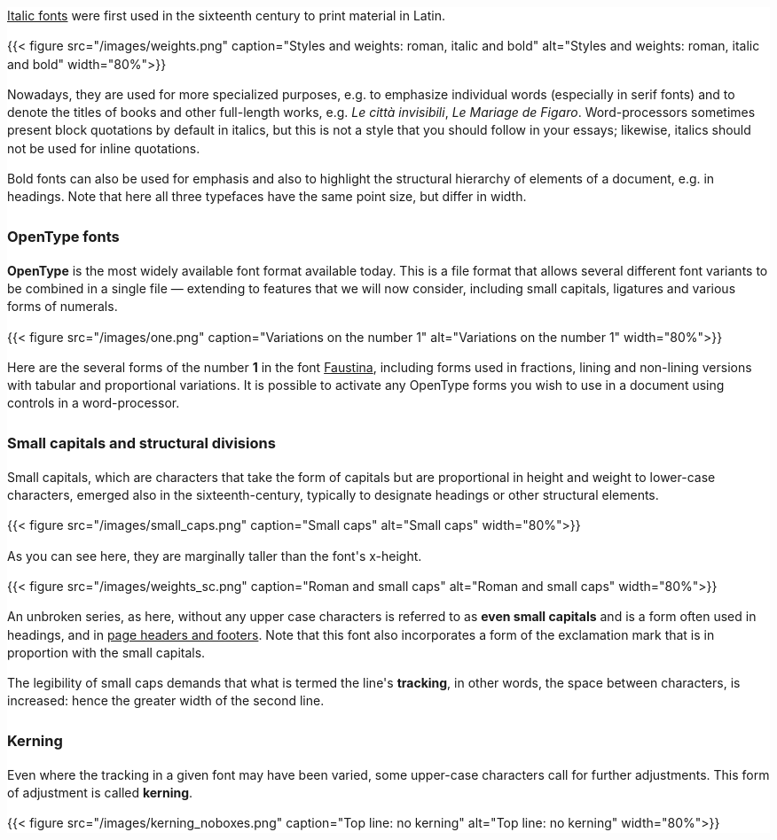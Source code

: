 [Italic fonts](https://www.bl.uk/collection-items/first-book-in-italic-typeface) were first used in the sixteenth century to print material in Latin.

{{< figure src="/images/weights.png" caption="Styles and weights: roman, italic and bold" alt="Styles and weights: roman, italic and bold" width="80%">}}

Nowadays, they are used for more specialized purposes, e.g. to emphasize individual words (especially in serif fonts) and to denote the titles of books and other full-length works, e.g. *Le città invisibili*, *Le Mariage de Figaro*. Word-processors sometimes present block quotations by default in italics, but this is not a style that you should follow in your essays; likewise, italics should not be used for inline quotations. 

Bold fonts can also be used for emphasis and also to highlight the structural hierarchy of elements of a document, e.g. in headings. Note that here all three typefaces have the same point size, but differ in width. 

### OpenType fonts

**OpenType** is the most widely available font format available today. This is a file format that allows several different font variants to be combined in a single file — extending to features that we will now consider, including small capitals, ligatures and various forms of numerals. 

{{< figure src="/images/one.png" caption="Variations on the number 1" alt="Variations on the number 1" width="80%">}}

Here are the several forms of the number **1** in the font [Faustina](https://fonts.google.com/specimen/Faustina), including forms used in fractions, lining and non-lining versions with tabular and proportional variations. It is possible to activate any OpenType forms you wish to use in a document using controls in a word-processor. 

### Small capitals and structural divisions

Small capitals, which are characters that take the form of capitals but are proportional in height and weight to lower-case characters, emerged also in the sixteenth-century, typically to designate headings or other structural elements.

{{< figure src="/images/small_caps.png" caption="Small caps" alt="Small caps" width="80%">}}

As you can see here, they are marginally taller than the font's x-height. 

{{< figure src="/images/weights_sc.png" caption="Roman and small caps" alt="Roman and small caps" width="80%">}}

An unbroken series, as here, without any upper case characters is referred to as **even small capitals** and is a form often used in headings, and in [page headers and footers](/docs/working-with-documents/structured-documents). Note that this font also incorporates a form of the exclamation mark that is in proportion with the small capitals.

The legibility of small caps demands that what is termed the line's **tracking**, in other words, the space between characters, is increased: hence the greater width of the second line.  

### Kerning

Even where the tracking in a given font may have been varied, some upper-case characters call for further adjustments. This form of adjustment is called **kerning**.

{{< figure src="/images/kerning_noboxes.png" caption="Top line: no kerning" alt="Top line: no kerning" width="80%">}}
